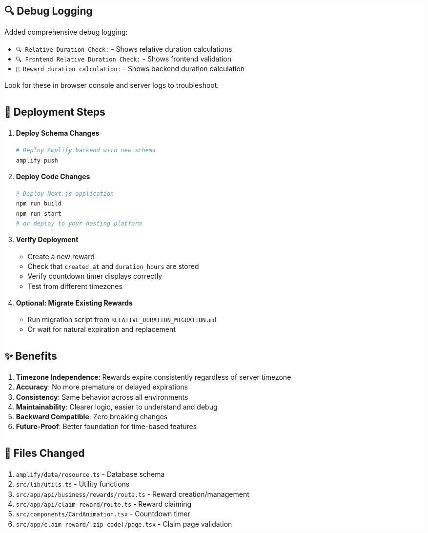 ## 🔍 Debug Logging

Added comprehensive debug logging:
- `🔍 Relative Duration Check:` - Shows relative duration calculations
- `🔍 Frontend Relative Duration Check:` - Shows frontend validation
- `📅 Reward duration calculation:` - Shows backend duration calculation

Look for these in browser console and server logs to troubleshoot.

## 🚀 Deployment Steps

1. **Deploy Schema Changes**
   ```bash
   # Deploy Amplify backend with new schema
   amplify push
   ```

2. **Deploy Code Changes**
   ```bash
   # Deploy Next.js application
   npm run build
   npm run start
   # or deploy to your hosting platform
   ```

3. **Verify Deployment**
   - Create a new reward
   - Check that `created_at` and `duration_hours` are stored
   - Verify countdown timer displays correctly
   - Test from different timezones

4. **Optional: Migrate Existing Rewards**
   - Run migration script from `RELATIVE_DURATION_MIGRATION.md`
   - Or wait for natural expiration and replacement

## ✨ Benefits

1. **Timezone Independence**: Rewards expire consistently regardless of server timezone
2. **Accuracy**: No more premature or delayed expirations
3. **Consistency**: Same behavior across all environments
4. **Maintainability**: Clearer logic, easier to understand and debug
5. **Backward Compatible**: Zero breaking changes
6. **Future-Proof**: Better foundation for time-based features

## 📝 Files Changed

1. `amplify/data/resource.ts` - Database schema
2. `src/lib/utils.ts` - Utility functions
3. `src/app/api/business/rewards/route.ts` - Reward creation/management
4. `src/app/api/claim-reward/route.ts` - Reward claiming
5. `src/components/CardAnimation.tsx` - Countdown timer
6. `src/app/claim-reward/[zip-code]/page.tsx` - Claim page validation
